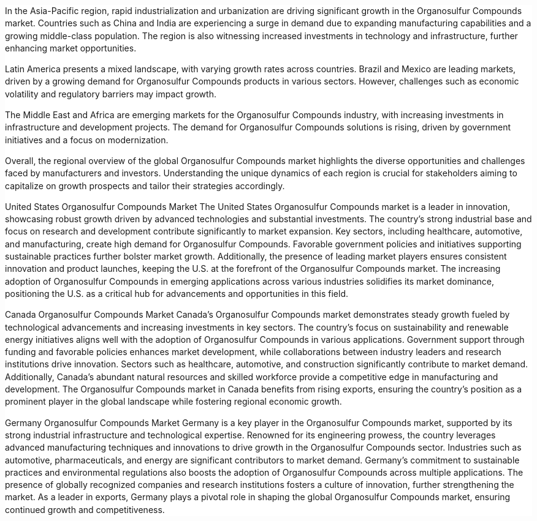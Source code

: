 In the Asia-Pacific region, rapid industrialization and urbanization are driving significant growth in the Organosulfur Compounds market. Countries such as China and India are experiencing a surge in demand due to expanding manufacturing capabilities and a growing middle-class population. The region is also witnessing increased investments in technology and infrastructure, further enhancing market opportunities.

Latin America presents a mixed landscape, with varying growth rates across countries. Brazil and Mexico are leading markets, driven by a growing demand for Organosulfur Compounds products in various sectors. However, challenges such as economic volatility and regulatory barriers may impact growth.

The Middle East and Africa are emerging markets for the Organosulfur Compounds industry, with increasing investments in infrastructure and development projects. The demand for Organosulfur Compounds solutions is rising, driven by government initiatives and a focus on modernization.

Overall, the regional overview of the global Organosulfur Compounds market highlights the diverse opportunities and challenges faced by manufacturers and investors. Understanding the unique dynamics of each region is crucial for stakeholders aiming to capitalize on growth prospects and tailor their strategies accordingly.

United States Organosulfur Compounds Market
The United States Organosulfur Compounds market is a leader in innovation, showcasing robust growth driven by advanced technologies and substantial investments. The country’s strong industrial base and focus on research and development contribute significantly to market expansion. Key sectors, including healthcare, automotive, and manufacturing, create high demand for Organosulfur Compounds. Favorable government policies and initiatives supporting sustainable practices further bolster market growth. Additionally, the presence of leading market players ensures consistent innovation and product launches, keeping the U.S. at the forefront of the Organosulfur Compounds market. The increasing adoption of Organosulfur Compounds in emerging applications across various industries solidifies its market dominance, positioning the U.S. as a critical hub for advancements and opportunities in this field.

Canada Organosulfur Compounds Market
Canada’s Organosulfur Compounds market demonstrates steady growth fueled by technological advancements and increasing investments in key sectors. The country’s focus on sustainability and renewable energy initiatives aligns well with the adoption of Organosulfur Compounds in various applications. Government support through funding and favorable policies enhances market development, while collaborations between industry leaders and research institutions drive innovation. Sectors such as healthcare, automotive, and construction significantly contribute to market demand. Additionally, Canada’s abundant natural resources and skilled workforce provide a competitive edge in manufacturing and development. The Organosulfur Compounds market in Canada benefits from rising exports, ensuring the country’s position as a prominent player in the global landscape while fostering regional economic growth.

Germany Organosulfur Compounds Market
Germany is a key player in the Organosulfur Compounds market, supported by its strong industrial infrastructure and technological expertise. Renowned for its engineering prowess, the country leverages advanced manufacturing techniques and innovations to drive growth in the Organosulfur Compounds sector. Industries such as automotive, pharmaceuticals, and energy are significant contributors to market demand. Germany’s commitment to sustainable practices and environmental regulations also boosts the adoption of Organosulfur Compounds across multiple applications. The presence of globally recognized companies and research institutions fosters a culture of innovation, further strengthening the market. As a leader in exports, Germany plays a pivotal role in shaping the global Organosulfur Compounds market, ensuring continued growth and competitiveness.
